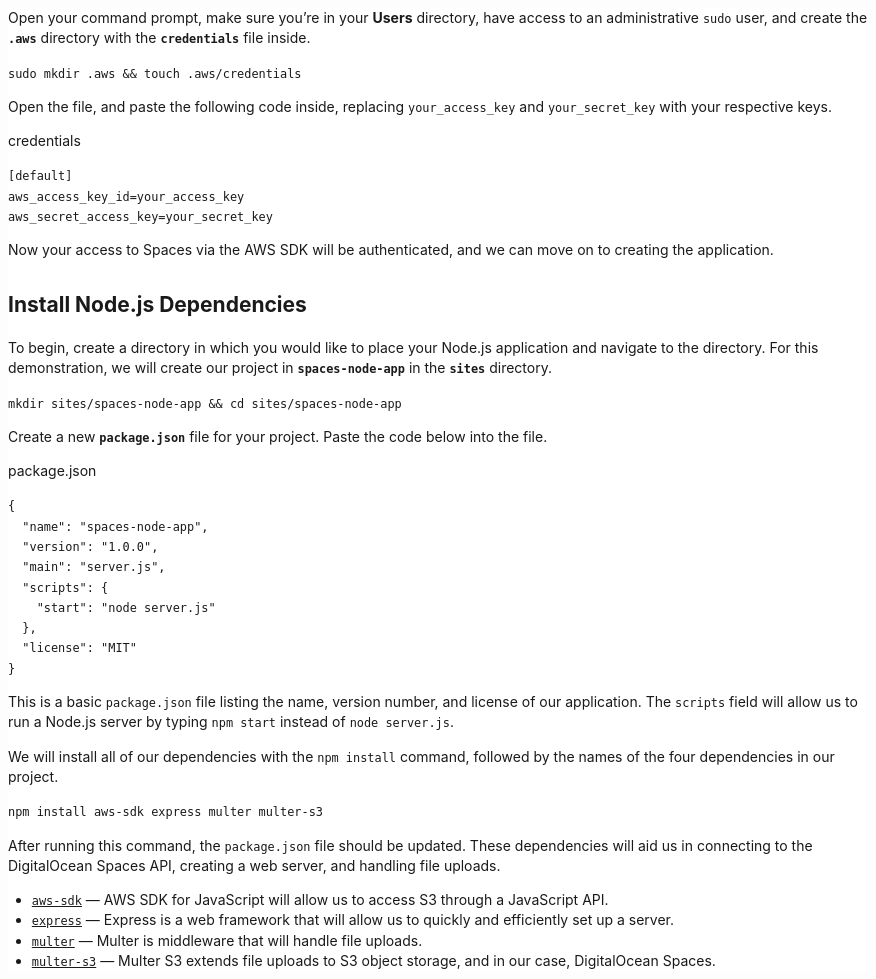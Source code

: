 Open your command prompt, make sure you’re in your **Users** directory, have access to an administrative `sudo` user, and create the **`.aws`** directory with the **`credentials`** file inside.

    sudo mkdir .aws && touch .aws/credentials

Open the file, and paste the following code inside, replacing `your_access_key` and `your_secret_key` with your respective keys.

credentials

    [default]
    aws_access_key_id=your_access_key
    aws_secret_access_key=your_secret_key

Now your access to Spaces via the AWS SDK will be authenticated, and we can move on to creating the application.

## Install Node.js Dependencies

To begin, create a directory in which you would like to place your Node.js application and navigate to the directory. For this demonstration, we will create our project in **`spaces-node-app`** in the **`sites`** directory.

    mkdir sites/spaces-node-app && cd sites/spaces-node-app

Create a new **`package.json`** file for your project. Paste the code below into the file.

package.json

    {
      "name": "spaces-node-app",
      "version": "1.0.0",
      "main": "server.js",
      "scripts": {
        "start": "node server.js"
      },
      "license": "MIT"
    }

This is a basic `package.json` file listing the name, version number, and license of our application. The `scripts` field will allow us to run a Node.js server by typing `npm start` instead of `node server.js`.

We will install all of our dependencies with the `npm install` command, followed by the names of the four dependencies in our project.

    npm install aws-sdk express multer multer-s3

After running this command, the `package.json` file should be updated. These dependencies will aid us in connecting to the DigitalOcean Spaces API, creating a web server, and handling file uploads.

- [`aws-sdk`](https://www.npmjs.com/package/aws-sdk) — AWS SDK for JavaScript will allow us to access S3 through a JavaScript API.
- [`express`](https://www.npmjs.com/package/express) — Express is a web framework that will allow us to quickly and efficiently set up a server.
- [`multer`](https://www.npmjs.com/package/multer) — Multer is middleware that will handle file uploads.
- [`multer-s3`](https://www.npmjs.com/package/multer-s3) — Multer S3 extends file uploads to S3 object storage, and in our case, DigitalOcean Spaces.
